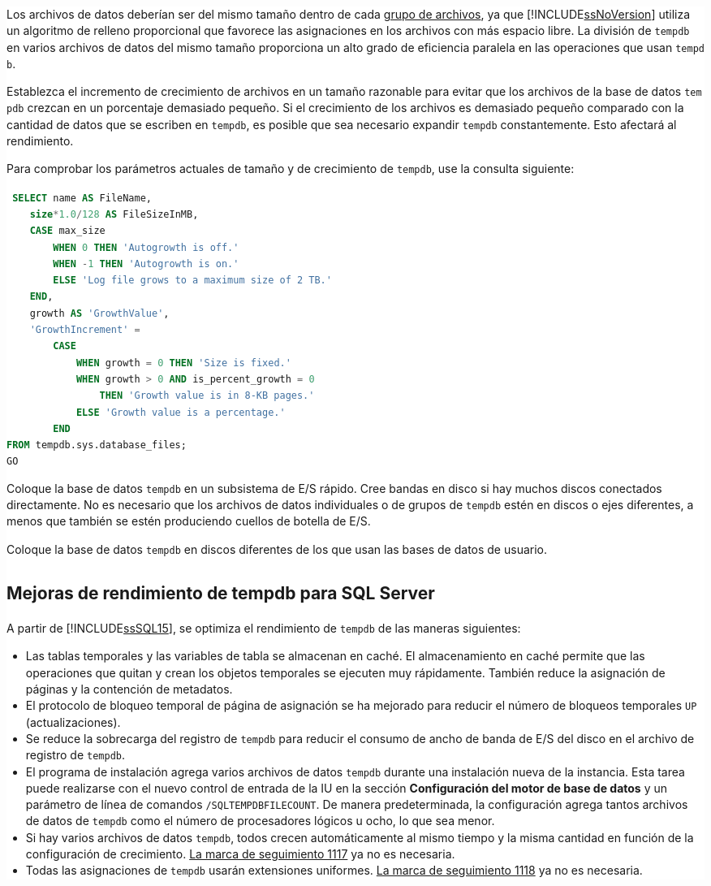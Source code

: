 Los archivos de datos deberían ser del mismo tamaño dentro de cada [grupo de archivos](../../relational-databases/databases/database-files-and-filegroups.md#filegroups), ya que [!INCLUDE[ssNoVersion](../../includes/ssnoversion-md.md)] utiliza un algoritmo de relleno proporcional que favorece las asignaciones en los archivos con más espacio libre. La división de `tempdb` en varios archivos de datos del mismo tamaño proporciona un alto grado de eficiencia paralela en las operaciones que usan `tempdb`.

Establezca el incremento de crecimiento de archivos en un tamaño razonable para evitar que los archivos de la base de datos `tempdb` crezcan en un porcentaje demasiado pequeño. Si el crecimiento de los archivos es demasiado pequeño comparado con la cantidad de datos que se escriben en `tempdb`, es posible que sea necesario expandir `tempdb` constantemente. Esto afectará al rendimiento.

Para comprobar los parámetros actuales de tamaño y de crecimiento de `tempdb`, use la consulta siguiente:

```sql
 SELECT name AS FileName,
    size*1.0/128 AS FileSizeInMB,
    CASE max_size
        WHEN 0 THEN 'Autogrowth is off.'
        WHEN -1 THEN 'Autogrowth is on.'
        ELSE 'Log file grows to a maximum size of 2 TB.'
    END,
    growth AS 'GrowthValue',
    'GrowthIncrement' =
        CASE
            WHEN growth = 0 THEN 'Size is fixed.'
            WHEN growth > 0 AND is_percent_growth = 0
                THEN 'Growth value is in 8-KB pages.'
            ELSE 'Growth value is a percentage.'
        END
FROM tempdb.sys.database_files;
GO
```

Coloque la base de datos `tempdb` en un subsistema de E/S rápido. Cree bandas en disco si hay muchos discos conectados directamente. No es necesario que los archivos de datos individuales o de grupos de `tempdb` estén en discos o ejes diferentes, a menos que también se estén produciendo cuellos de botella de E/S.

Coloque la base de datos `tempdb` en discos diferentes de los que usan las bases de datos de usuario.

## <a name="performance-improvements-in-tempdb-for-sql-server"></a>Mejoras de rendimiento de tempdb para SQL Server
A partir de [!INCLUDE[ssSQL15](../../includes/sssql15-md.md)], se optimiza el rendimiento de `tempdb` de las maneras siguientes:  
  
- Las tablas temporales y las variables de tabla se almacenan en caché. El almacenamiento en caché permite que las operaciones que quitan y crean los objetos temporales se ejecuten muy rápidamente. También reduce la asignación de páginas y la contención de metadatos.  
- El protocolo de bloqueo temporal de página de asignación se ha mejorado para reducir el número de bloqueos temporales `UP` (actualizaciones).  
- Se reduce la sobrecarga del registro de `tempdb` para reducir el consumo de ancho de banda de E/S del disco en el archivo de registro de `tempdb`.  
- El programa de instalación agrega varios archivos de datos `tempdb` durante una instalación nueva de la instancia. Esta tarea puede realizarse con el nuevo control de entrada de la IU en la sección **Configuración del motor de base de datos** y un parámetro de línea de comandos `/SQLTEMPDBFILECOUNT`. De manera predeterminada, la configuración agrega tantos archivos de datos de `tempdb` como el número de procesadores lógicos u ocho, lo que sea menor.  
- Si hay varios archivos de datos `tempdb`, todos crecen automáticamente al mismo tiempo y la misma cantidad en función de la configuración de crecimiento. [La marca de seguimiento 1117](../../t-sql/database-console-commands/dbcc-traceon-trace-flags-transact-sql.md) ya no es necesaria.  
- Todas las asignaciones de `tempdb` usarán extensiones uniformes. [La marca de seguimiento 1118](../../t-sql/database-console-commands/dbcc-traceon-trace-flags-transact-sql.md) ya no es necesaria.  